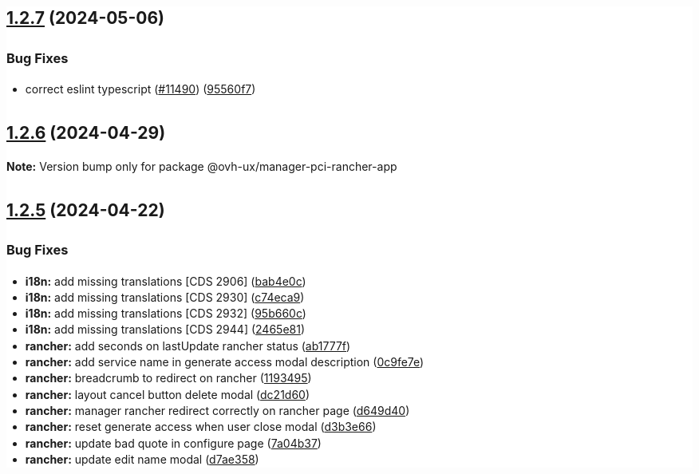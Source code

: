



## [1.2.7](https://github.com/ovh/manager/compare/@ovh-ux/manager-pci-rancher-app@1.2.6...@ovh-ux/manager-pci-rancher-app@1.2.7) (2024-05-06)


### Bug Fixes

* correct eslint typescript ([#11490](https://github.com/ovh/manager/issues/11490)) ([95560f7](https://github.com/ovh/manager/commit/95560f7aadd559abae0a26e37b12e0688b3dfd80))





## [1.2.6](https://github.com/ovh/manager/compare/@ovh-ux/manager-pci-rancher-app@1.2.5...@ovh-ux/manager-pci-rancher-app@1.2.6) (2024-04-29)

**Note:** Version bump only for package @ovh-ux/manager-pci-rancher-app





## [1.2.5](https://github.com/ovh/manager/compare/@ovh-ux/manager-pci-rancher-app@1.2.4...@ovh-ux/manager-pci-rancher-app@1.2.5) (2024-04-22)


### Bug Fixes

* **i18n:** add missing translations [CDS 2906] ([bab4e0c](https://github.com/ovh/manager/commit/bab4e0c690d93cc5048d6f1624612dfd049ea70e))
* **i18n:** add missing translations [CDS 2930] ([c74eca9](https://github.com/ovh/manager/commit/c74eca90f76ffbaeac4b9e1dbf43af54d556d9b5))
* **i18n:** add missing translations [CDS 2932] ([95b660c](https://github.com/ovh/manager/commit/95b660c9a0600f16966d0be7f853f65b21bc9fa4))
* **i18n:** add missing translations [CDS 2944] ([2465e81](https://github.com/ovh/manager/commit/2465e812898c6bab1d9b61f2bdd927fe7fea1227))
* **rancher:** add seconds on lastUpdate rancher status ([ab1777f](https://github.com/ovh/manager/commit/ab1777ff3f346ff6b8a38d731d6a33114e2a53ea))
* **rancher:** add service name in generate access modal description ([0c9fe7e](https://github.com/ovh/manager/commit/0c9fe7e8eb18ddb3e9956d229d18ebf1710acff2))
* **rancher:** breadcrumb to redirect on rancher ([1193495](https://github.com/ovh/manager/commit/11934952e2b5a75372beaf10b3c4ab48a3668eb3))
* **rancher:** layout cancel button delete modal ([dc21d60](https://github.com/ovh/manager/commit/dc21d60e62e1b2bf48a038cda9e8c19b33ac74a9))
* **rancher:** manager rancher redirect correctly on rancher page ([d649d40](https://github.com/ovh/manager/commit/d649d40ada7a0c4ff89265aef48d7ab48cce4494))
* **rancher:** reset generate access when user close modal ([d3b3e66](https://github.com/ovh/manager/commit/d3b3e66df537c95eef6859ce20f8e24859edb5da))
* **rancher:** update bad quote in configure page ([7a04b37](https://github.com/ovh/manager/commit/7a04b37d5aeb0f2a1db49ee5ff5341faed3a63da))
* **rancher:** update edit name modal ([d7ae358](https://github.com/ovh/manager/commit/d7ae3589c374cdf156547caeadc6ce4f1e68429a))
